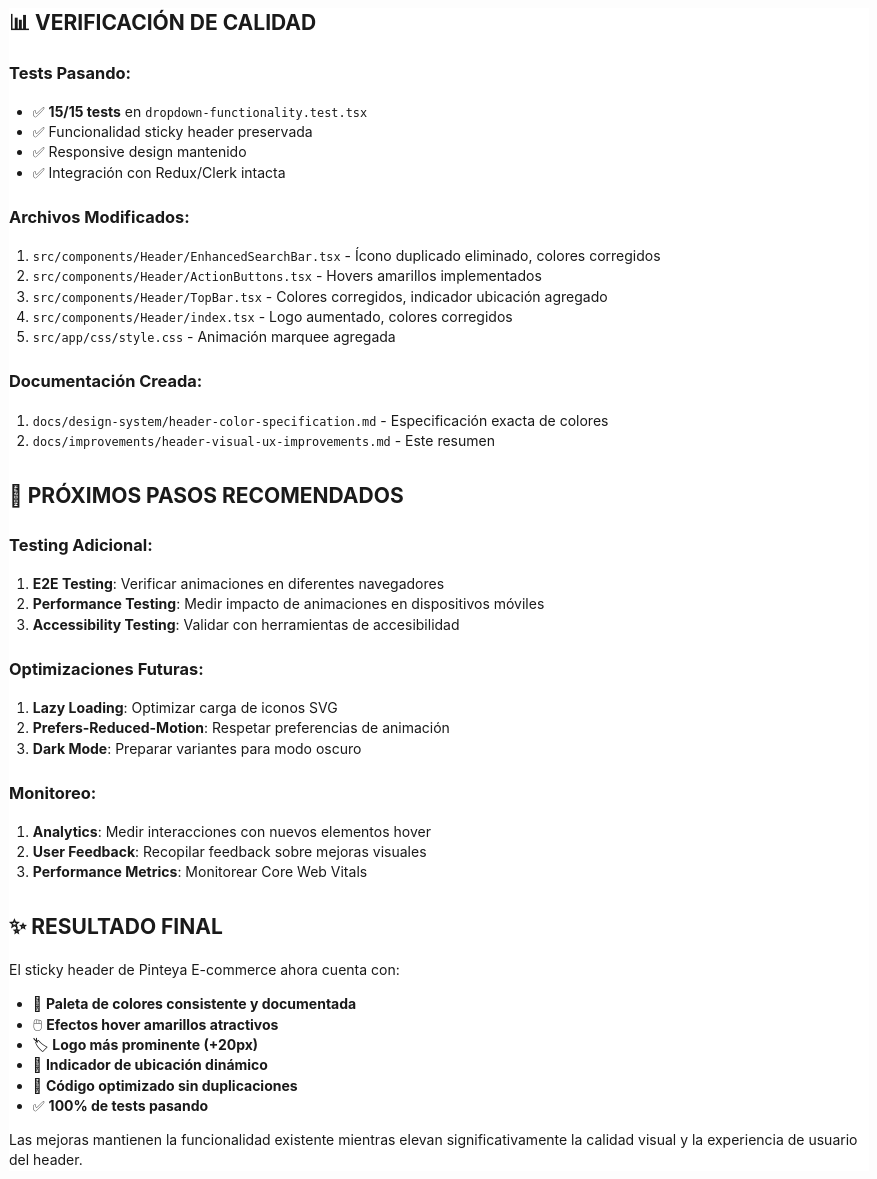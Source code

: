 ## 📊 **VERIFICACIÓN DE CALIDAD**

### **Tests Pasando:**

- ✅ **15/15 tests** en `dropdown-functionality.test.tsx`
- ✅ Funcionalidad sticky header preservada
- ✅ Responsive design mantenido
- ✅ Integración con Redux/Clerk intacta

### **Archivos Modificados:**

1. `src/components/Header/EnhancedSearchBar.tsx` - Ícono duplicado eliminado, colores corregidos
2. `src/components/Header/ActionButtons.tsx` - Hovers amarillos implementados
3. `src/components/Header/TopBar.tsx` - Colores corregidos, indicador ubicación agregado
4. `src/components/Header/index.tsx` - Logo aumentado, colores corregidos
5. `src/app/css/style.css` - Animación marquee agregada

### **Documentación Creada:**

1. `docs/design-system/header-color-specification.md` - Especificación exacta de colores
2. `docs/improvements/header-visual-ux-improvements.md` - Este resumen

## 🚀 **PRÓXIMOS PASOS RECOMENDADOS**

### **Testing Adicional:**

1. **E2E Testing**: Verificar animaciones en diferentes navegadores
2. **Performance Testing**: Medir impacto de animaciones en dispositivos móviles
3. **Accessibility Testing**: Validar con herramientas de accesibilidad

### **Optimizaciones Futuras:**

1. **Lazy Loading**: Optimizar carga de iconos SVG
2. **Prefers-Reduced-Motion**: Respetar preferencias de animación
3. **Dark Mode**: Preparar variantes para modo oscuro

### **Monitoreo:**

1. **Analytics**: Medir interacciones con nuevos elementos hover
2. **User Feedback**: Recopilar feedback sobre mejoras visuales
3. **Performance Metrics**: Monitorear Core Web Vitals

## ✨ **RESULTADO FINAL**

El sticky header de Pinteya E-commerce ahora cuenta con:

- 🎨 **Paleta de colores consistente y documentada**
- 🖱️ **Efectos hover amarillos atractivos**
- 🏷️ **Logo más prominente (+20px)**
- 📍 **Indicador de ubicación dinámico**
- 🧹 **Código optimizado sin duplicaciones**
- ✅ **100% de tests pasando**

Las mejoras mantienen la funcionalidad existente mientras elevan significativamente la calidad visual y la experiencia de usuario del header.
